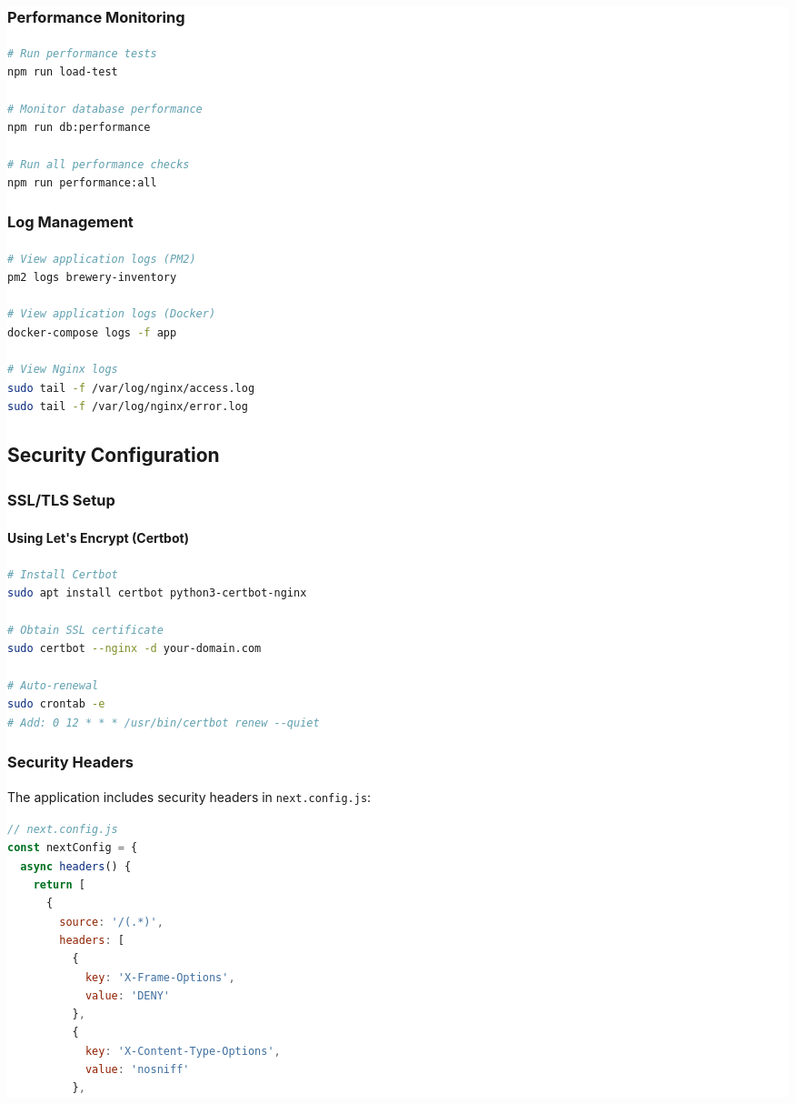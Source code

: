 ### Performance Monitoring

```bash
# Run performance tests
npm run load-test

# Monitor database performance
npm run db:performance

# Run all performance checks
npm run performance:all
```

### Log Management

```bash
# View application logs (PM2)
pm2 logs brewery-inventory

# View application logs (Docker)
docker-compose logs -f app

# View Nginx logs
sudo tail -f /var/log/nginx/access.log
sudo tail -f /var/log/nginx/error.log
```

## Security Configuration

### SSL/TLS Setup

#### Using Let's Encrypt (Certbot)

```bash
# Install Certbot
sudo apt install certbot python3-certbot-nginx

# Obtain SSL certificate
sudo certbot --nginx -d your-domain.com

# Auto-renewal
sudo crontab -e
# Add: 0 12 * * * /usr/bin/certbot renew --quiet
```

### Security Headers

The application includes security headers in `next.config.js`:

```javascript
// next.config.js
const nextConfig = {
  async headers() {
    return [
      {
        source: '/(.*)',
        headers: [
          {
            key: 'X-Frame-Options',
            value: 'DENY'
          },
          {
            key: 'X-Content-Type-Options',
            value: 'nosniff'
          },
```
